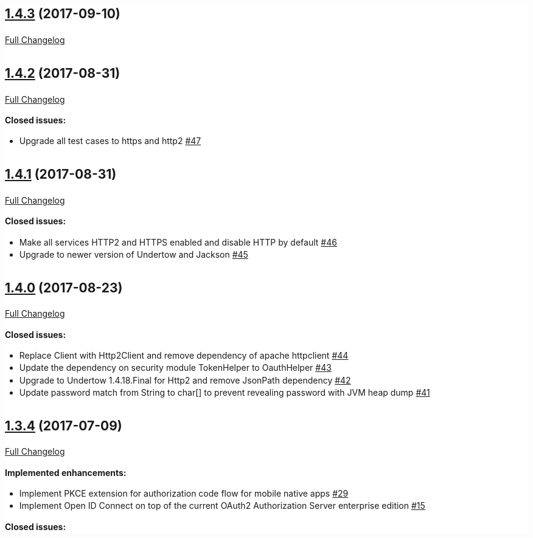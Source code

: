 ## [1.4.3](https://github.com/networknt/light-oauth2/tree/1.4.3) (2017-09-10)
[Full Changelog](https://github.com/networknt/light-oauth2/compare/1.4.2...1.4.3)

## [1.4.2](https://github.com/networknt/light-oauth2/tree/1.4.2) (2017-08-31)
[Full Changelog](https://github.com/networknt/light-oauth2/compare/1.4.1...1.4.2)

**Closed issues:**

- Upgrade all test cases to https and http2 [\#47](https://github.com/networknt/light-oauth2/issues/47)

## [1.4.1](https://github.com/networknt/light-oauth2/tree/1.4.1) (2017-08-31)
[Full Changelog](https://github.com/networknt/light-oauth2/compare/1.4.0...1.4.1)

**Closed issues:**

-  Make all services HTTP2 and HTTPS enabled and disable HTTP by default [\#46](https://github.com/networknt/light-oauth2/issues/46)
- Upgrade to newer version of Undertow and Jackson [\#45](https://github.com/networknt/light-oauth2/issues/45)

## [1.4.0](https://github.com/networknt/light-oauth2/tree/1.4.0) (2017-08-23)
[Full Changelog](https://github.com/networknt/light-oauth2/compare/1.3.4...1.4.0)

**Closed issues:**

- Replace Client with Http2Client and remove dependency of apache httpclient [\#44](https://github.com/networknt/light-oauth2/issues/44)
- Update the dependency on security module TokenHelper to OauthHelper [\#43](https://github.com/networknt/light-oauth2/issues/43)
- Upgrade to Undertow 1.4.18.Final for Http2 and remove JsonPath dependency [\#42](https://github.com/networknt/light-oauth2/issues/42)
- Update password match from String to char\[\] to prevent revealing password with JVM heap dump [\#41](https://github.com/networknt/light-oauth2/issues/41)

## [1.3.4](https://github.com/networknt/light-oauth2/tree/1.3.4) (2017-07-09)
[Full Changelog](https://github.com/networknt/light-oauth2/compare/1.3.1...1.3.4)

**Implemented enhancements:**

- Implement PKCE extension for authorization code flow for mobile native apps [\#29](https://github.com/networknt/light-oauth2/issues/29)
- Implement Open ID Connect on top of the current OAuth2 Authorization Server enterprise edition [\#15](https://github.com/networknt/light-oauth2/issues/15)

**Closed issues:**
